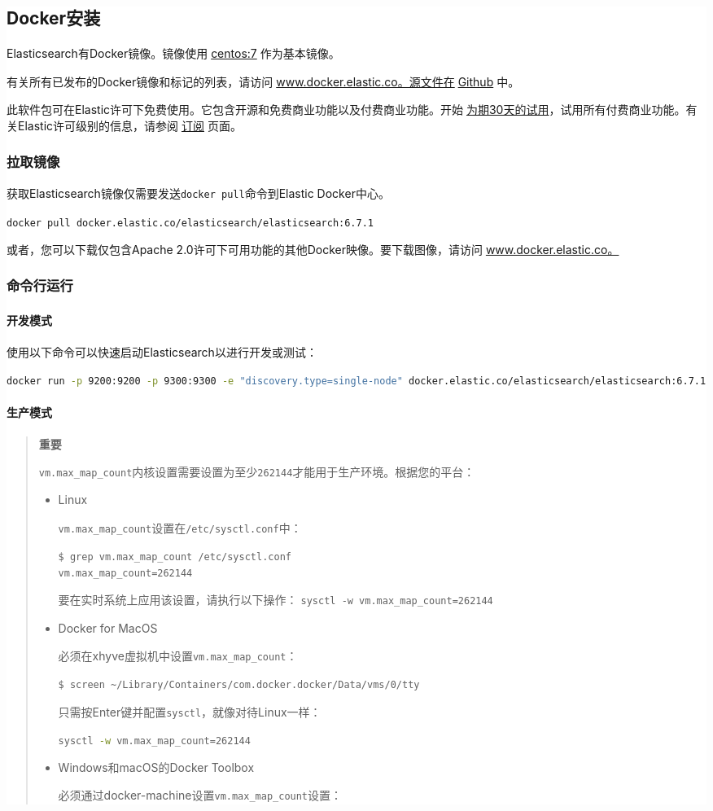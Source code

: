 ## Docker安装

Elasticsearch有Docker镜像。镜像使用 [centos:7](https://hub.docker.com/_/centos/) 作为基本镜像。

有关所有已发布的Docker镜像和标记的列表，请访问 www.docker.elastic.co。源文件在 [Github](https://github.com/elastic/elasticsearch/tree/6.7/distribution/docker) 中。

此软件包可在Elastic许可下免费使用。它包含开源和免费商业功能以及付费商业功能。开始 [为期30天的试用](https://www.elastic.co/guide/en/elastic-stack-overview/6.7/license-management.html)，试用所有付费商业功能。有关Elastic许可级别的信息，请参阅 [订阅](https://www.elastic.co/cn/subscriptions) 页面。

### 拉取镜像

获取Elasticsearch镜像仅需要发送`docker pull`命令到Elastic Docker中心。

```sh
docker pull docker.elastic.co/elasticsearch/elasticsearch:6.7.1
```

或者，您可以下载仅包含Apache 2.0许可下可用功能的其他Docker映像。要下载图像，请访问 www.docker.elastic.co。

### 命令行运行

#### 开发模式

使用以下命令可以快速启动Elasticsearch以进行开发或测试：

```sh
docker run -p 9200:9200 -p 9300:9300 -e "discovery.type=single-node" docker.elastic.co/elasticsearch/elasticsearch:6.7.1
```

#### 生产模式

> **重要**
>
> `vm.max_map_count`内核设置需要设置为至少`262144`才能用于生产环境。根据您的平台：
>
> - Linux
>
>   `vm.max_map_count`设置在`/etc/sysctl.conf`中：
>
>   ```sh
>   $ grep vm.max_map_count /etc/sysctl.conf
>   vm.max_map_count=262144
>   ```
>
>   要在实时系统上应用该设置，请执行以下操作： `sysctl -w vm.max_map_count=262144`
>
> - Docker for MacOS
>
>   必须在xhyve虚拟机中设置`vm.max_map_count`：
>
>   ```sh
>   $ screen ~/Library/Containers/com.docker.docker/Data/vms/0/tty
>   ```
>
>   只需按Enter键并配置`sysctl`，就像对待Linux一样：
>
>   ```sh
>   sysctl -w vm.max_map_count=262144
>   ```
>
> - Windows和macOS的Docker Toolbox
>
>   必须通过docker-machine设置`vm.max_map_count`设置：
>
